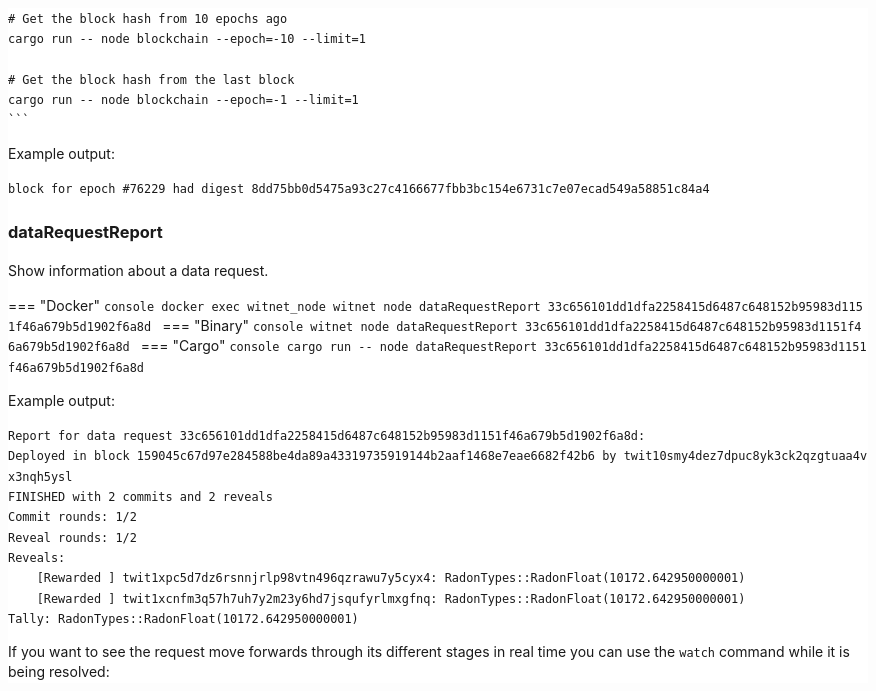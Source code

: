     # Get the block hash from 10 epochs ago
    cargo run -- node blockchain --epoch=-10 --limit=1
    
    # Get the block hash from the last block
    cargo run -- node blockchain --epoch=-1 --limit=1
    ```

Example output:

```
block for epoch #76229 had digest 8dd75bb0d5475a93c27c4166677fbb3bc154e6731c7e07ecad549a58851c84a4
```

### dataRequestReport

Show information about a data request.

=== "Docker"
	```console
    docker exec witnet_node witnet node dataRequestReport 33c656101dd1dfa2258415d6487c648152b95983d1151f46a679b5d1902f6a8d
    ```
=== "Binary"
	```console
    witnet node dataRequestReport 33c656101dd1dfa2258415d6487c648152b95983d1151f46a679b5d1902f6a8d
    ```
=== "Cargo"
	```console
    cargo run -- node dataRequestReport 33c656101dd1dfa2258415d6487c648152b95983d1151f46a679b5d1902f6a8d
    ```

Example output:

```txt
Report for data request 33c656101dd1dfa2258415d6487c648152b95983d1151f46a679b5d1902f6a8d:
Deployed in block 159045c67d97e284588be4da89a43319735919144b2aaf1468e7eae6682f42b6 by twit10smy4dez7dpuc8yk3ck2qzgtuaa4vx3nqh5ysl
FINISHED with 2 commits and 2 reveals
Commit rounds: 1/2
Reveal rounds: 1/2
Reveals:
    [Rewarded ] twit1xpc5d7dz6rsnnjrlp98vtn496qzrawu7y5cyx4: RadonTypes::RadonFloat(10172.642950000001)
    [Rewarded ] twit1xcnfm3q57h7uh7y2m23y6hd7jsqufyrlmxgfnq: RadonTypes::RadonFloat(10172.642950000001)
Tally: RadonTypes::RadonFloat(10172.642950000001)
```

If you want to see the request move forwards through its different stages in real time you can use the `watch` command while it is being resolved:


[jsonrpc]: /node-operators/json-rpc
[configuration]: /node-operators/configuration